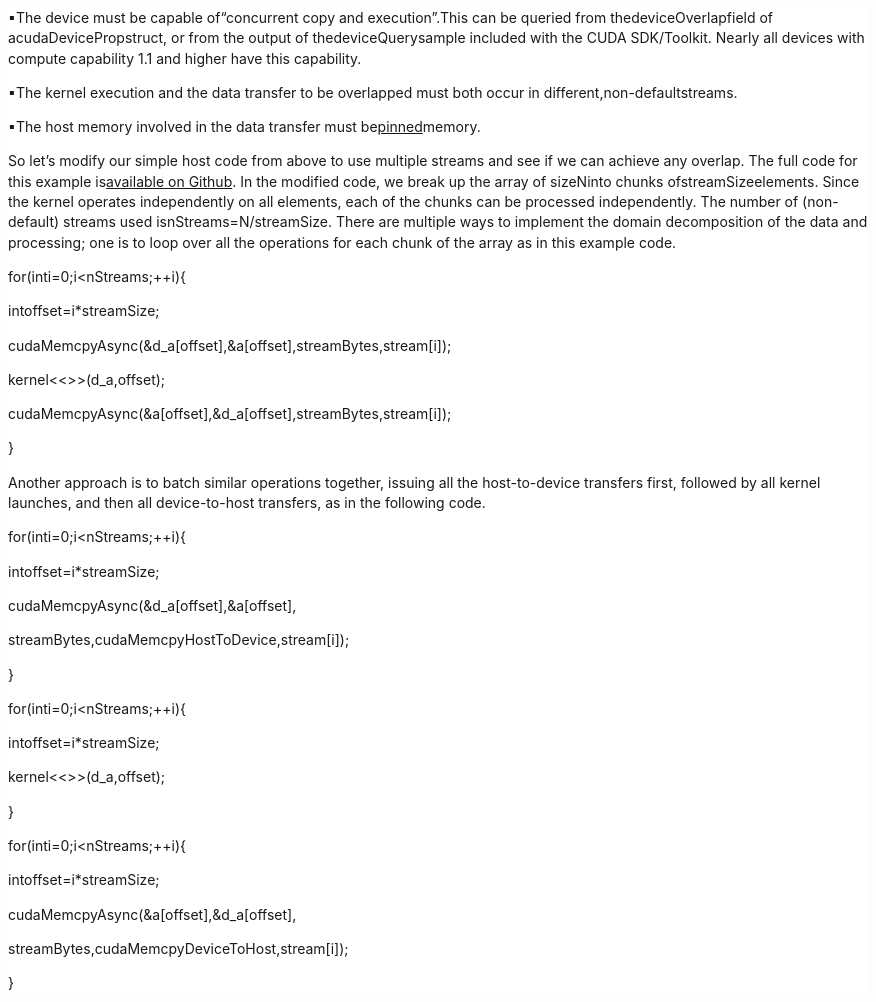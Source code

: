 ▪The device must be capable of“concurrent copy and execution”.This can be queried from thedeviceOverlapfield of acudaDevicePropstruct, or from the output of thedeviceQuerysample included with the CUDA SDK/Toolkit. Nearly all devices with compute capability 1.1 and higher have this capability.

▪The kernel execution and the data transfer to be overlapped must both occur in different,non-defaultstreams.

▪The host memory involved in the data transfer must be[pinned](http://devblogs.nvidia.com/parallelforall/how-optimize-data-transfers-cuda-cc/)memory.

So let’s modify our simple host code from above to use multiple streams and see if we can achieve any overlap. The full code for this example is[available on Github](https://github.com/parallel-forall/code-samples/blob/master/series/cuda-cpp/overlap-data-transfers/async.cu). In the modified code, we break up the array of sizeNinto chunks ofstreamSizeelements. Since the kernel operates independently on all elements, each of the chunks can be processed independently. The number of \(non-default\) streams used isnStreams=N/streamSize. There are multiple ways to implement the domain decomposition of the data and processing; one is to loop over all the operations for each chunk of the array as in this example code.

for\(inti=0;i&lt;nStreams;++i\){

intoffset=i\*streamSize;

cudaMemcpyAsync\(&d\_a\[offset\],&a\[offset\],streamBytes,stream\[i\]\);

kernel&lt;&lt;&gt;&gt;\(d\_a,offset\);

cudaMemcpyAsync\(&a\[offset\],&d\_a\[offset\],streamBytes,stream\[i\]\);

}

Another approach is to batch similar operations together, issuing all the host-to-device transfers first, followed by all kernel launches, and then all device-to-host transfers, as in the following code.

for\(inti=0;i&lt;nStreams;++i\){

intoffset=i\*streamSize;

cudaMemcpyAsync\(&d\_a\[offset\],&a\[offset\],

streamBytes,cudaMemcpyHostToDevice,stream\[i\]\);

}

for\(inti=0;i&lt;nStreams;++i\){

intoffset=i\*streamSize;

kernel&lt;&lt;&gt;&gt;\(d\_a,offset\);

}

for\(inti=0;i&lt;nStreams;++i\){

intoffset=i\*streamSize;

cudaMemcpyAsync\(&a\[offset\],&d\_a\[offset\],

streamBytes,cudaMemcpyDeviceToHost,stream\[i\]\);

}
